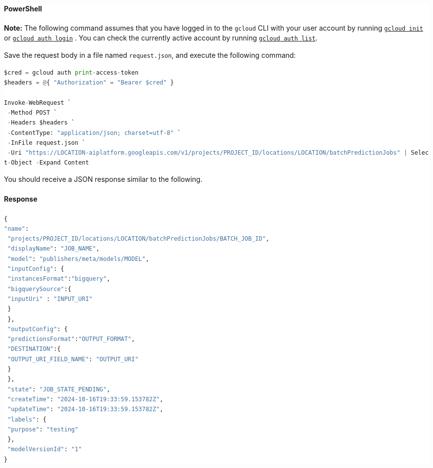 #### PowerShell

**Note:**
The following command assumes that you have logged in to
the `gcloud` CLI with your user account by running
[`gcloud init`](https://cloud.google.com/sdk/gcloud/reference/init)
or
[`gcloud auth login`](https://cloud.google.com/sdk/gcloud/reference/auth/login)
.
You can check the currently active account by running
[`gcloud auth list`](https://cloud.google.com/sdk/gcloud/reference/auth/list).

Save the request body in a file named `request.json`,
and execute the following command:

```python
$cred = gcloud auth print-access-token 
$headers = @{ "Authorization" = "Bearer $cred" } 
 
Invoke-WebRequest ` 
 -Method POST ` 
 -Headers $headers ` 
 -ContentType: "application/json; charset=utf-8" ` 
 -InFile request.json ` 
 -Uri "https://LOCATION-aiplatform.googleapis.com/v1/projects/PROJECT_ID/locations/LOCATION/batchPredictionJobs" | Select-Object -Expand Content
```

You should receive a JSON response similar to the following.

#### Response

```python
{
"name":
 "projects/PROJECT_ID/locations/LOCATION/batchPredictionJobs/BATCH_JOB_ID",
 "displayName": "JOB_NAME",
 "model": "publishers/meta/models/MODEL",
 "inputConfig": {
 "instancesFormat":"bigquery",
 "bigquerySource":{
 "inputUri" : "INPUT_URI"
 }
 },
 "outputConfig": {
 "predictionsFormat":"OUTPUT_FORMAT",
 "DESTINATION":{
 "OUTPUT_URI_FIELD_NAME": "OUTPUT_URI"
 }
 },
 "state": "JOB_STATE_PENDING",
 "createTime": "2024-10-16T19:33:59.153782Z", 
 "updateTime": "2024-10-16T19:33:59.153782Z", 
 "labels": {
 "purpose": "testing"
 },
 "modelVersionId": "1"
}

```
